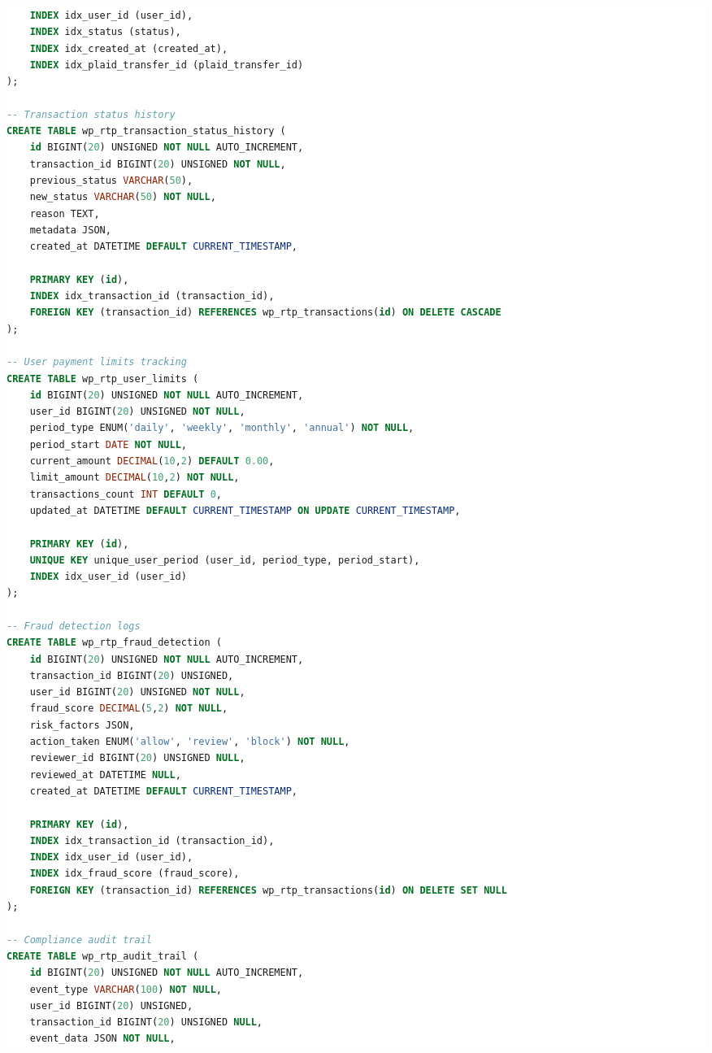 ```sql
    INDEX idx_user_id (user_id),
    INDEX idx_status (status),
    INDEX idx_created_at (created_at),
    INDEX idx_plaid_transfer_id (plaid_transfer_id)
);

-- Transaction status history
CREATE TABLE wp_rtp_transaction_status_history (
    id BIGINT(20) UNSIGNED NOT NULL AUTO_INCREMENT,
    transaction_id BIGINT(20) UNSIGNED NOT NULL,
    previous_status VARCHAR(50),
    new_status VARCHAR(50) NOT NULL,
    reason TEXT,
    metadata JSON,
    created_at DATETIME DEFAULT CURRENT_TIMESTAMP,
    
    PRIMARY KEY (id),
    INDEX idx_transaction_id (transaction_id),
    FOREIGN KEY (transaction_id) REFERENCES wp_rtp_transactions(id) ON DELETE CASCADE
);

-- User payment limits tracking
CREATE TABLE wp_rtp_user_limits (
    id BIGINT(20) UNSIGNED NOT NULL AUTO_INCREMENT,
    user_id BIGINT(20) UNSIGNED NOT NULL,
    period_type ENUM('daily', 'weekly', 'monthly', 'annual') NOT NULL,
    period_start DATE NOT NULL,
    current_amount DECIMAL(10,2) DEFAULT 0.00,
    limit_amount DECIMAL(10,2) NOT NULL,
    transactions_count INT DEFAULT 0,
    updated_at DATETIME DEFAULT CURRENT_TIMESTAMP ON UPDATE CURRENT_TIMESTAMP,
    
    PRIMARY KEY (id),
    UNIQUE KEY unique_user_period (user_id, period_type, period_start),
    INDEX idx_user_id (user_id)
);

-- Fraud detection logs
CREATE TABLE wp_rtp_fraud_detection (
    id BIGINT(20) UNSIGNED NOT NULL AUTO_INCREMENT,
    transaction_id BIGINT(20) UNSIGNED,
    user_id BIGINT(20) UNSIGNED NOT NULL,
    fraud_score DECIMAL(5,2) NOT NULL,
    risk_factors JSON,
    action_taken ENUM('allow', 'review', 'block') NOT NULL,
    reviewer_id BIGINT(20) UNSIGNED NULL,
    reviewed_at DATETIME NULL,
    created_at DATETIME DEFAULT CURRENT_TIMESTAMP,
    
    PRIMARY KEY (id),
    INDEX idx_transaction_id (transaction_id),
    INDEX idx_user_id (user_id),
    INDEX idx_fraud_score (fraud_score),
    FOREIGN KEY (transaction_id) REFERENCES wp_rtp_transactions(id) ON DELETE SET NULL
);

-- Compliance audit trail
CREATE TABLE wp_rtp_audit_trail (
    id BIGINT(20) UNSIGNED NOT NULL AUTO_INCREMENT,
    event_type VARCHAR(100) NOT NULL,
    user_id BIGINT(20) UNSIGNED,
    transaction_id BIGINT(20) UNSIGNED NULL,
    event_data JSON NOT NULL,
```